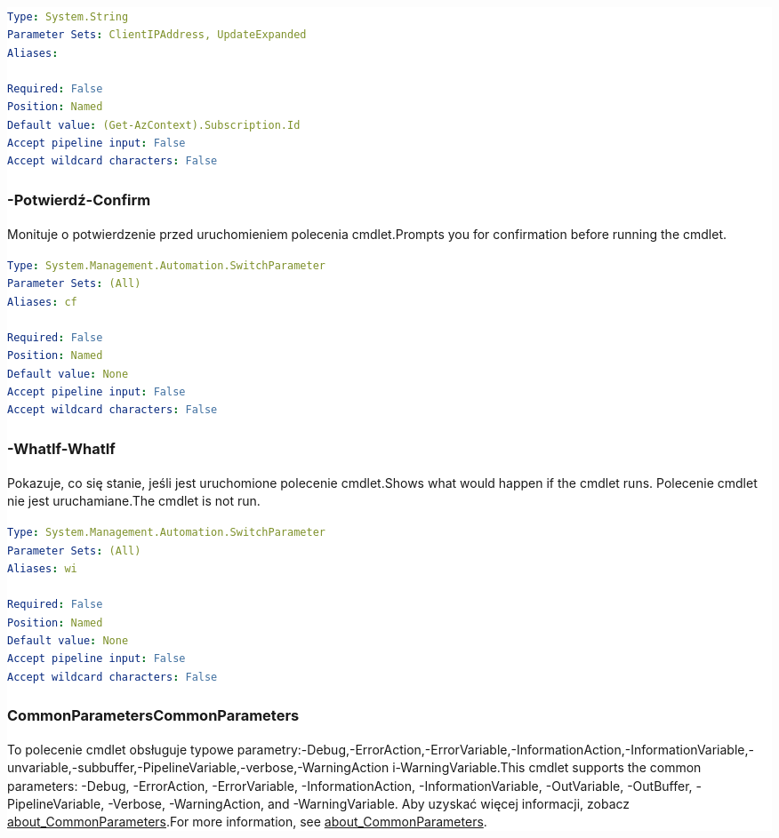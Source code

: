 ```yaml
Type: System.String
Parameter Sets: ClientIPAddress, UpdateExpanded
Aliases:

Required: False
Position: Named
Default value: (Get-AzContext).Subscription.Id
Accept pipeline input: False
Accept wildcard characters: False
```

### <span data-ttu-id="efb03-145">-Potwierdź</span><span class="sxs-lookup"><span data-stu-id="efb03-145">-Confirm</span></span>
<span data-ttu-id="efb03-146">Monituje o potwierdzenie przed uruchomieniem polecenia cmdlet.</span><span class="sxs-lookup"><span data-stu-id="efb03-146">Prompts you for confirmation before running the cmdlet.</span></span>

```yaml
Type: System.Management.Automation.SwitchParameter
Parameter Sets: (All)
Aliases: cf

Required: False
Position: Named
Default value: None
Accept pipeline input: False
Accept wildcard characters: False
```

### <span data-ttu-id="efb03-147">-WhatIf</span><span class="sxs-lookup"><span data-stu-id="efb03-147">-WhatIf</span></span>
<span data-ttu-id="efb03-148">Pokazuje, co się stanie, jeśli jest uruchomione polecenie cmdlet.</span><span class="sxs-lookup"><span data-stu-id="efb03-148">Shows what would happen if the cmdlet runs.</span></span>
<span data-ttu-id="efb03-149">Polecenie cmdlet nie jest uruchamiane.</span><span class="sxs-lookup"><span data-stu-id="efb03-149">The cmdlet is not run.</span></span>

```yaml
Type: System.Management.Automation.SwitchParameter
Parameter Sets: (All)
Aliases: wi

Required: False
Position: Named
Default value: None
Accept pipeline input: False
Accept wildcard characters: False
```

### <span data-ttu-id="efb03-150">CommonParameters</span><span class="sxs-lookup"><span data-stu-id="efb03-150">CommonParameters</span></span>
<span data-ttu-id="efb03-151">To polecenie cmdlet obsługuje typowe parametry:-Debug,-ErrorAction,-ErrorVariable,-InformationAction,-InformationVariable,-unvariable,-subbuffer,-PipelineVariable,-verbose,-WarningAction i-WarningVariable.</span><span class="sxs-lookup"><span data-stu-id="efb03-151">This cmdlet supports the common parameters: -Debug, -ErrorAction, -ErrorVariable, -InformationAction, -InformationVariable, -OutVariable, -OutBuffer, -PipelineVariable, -Verbose, -WarningAction, and -WarningVariable.</span></span> <span data-ttu-id="efb03-152">Aby uzyskać więcej informacji, zobacz [about_CommonParameters](http://go.microsoft.com/fwlink/?LinkID=113216).</span><span class="sxs-lookup"><span data-stu-id="efb03-152">For more information, see [about_CommonParameters](http://go.microsoft.com/fwlink/?LinkID=113216).</span></span>
